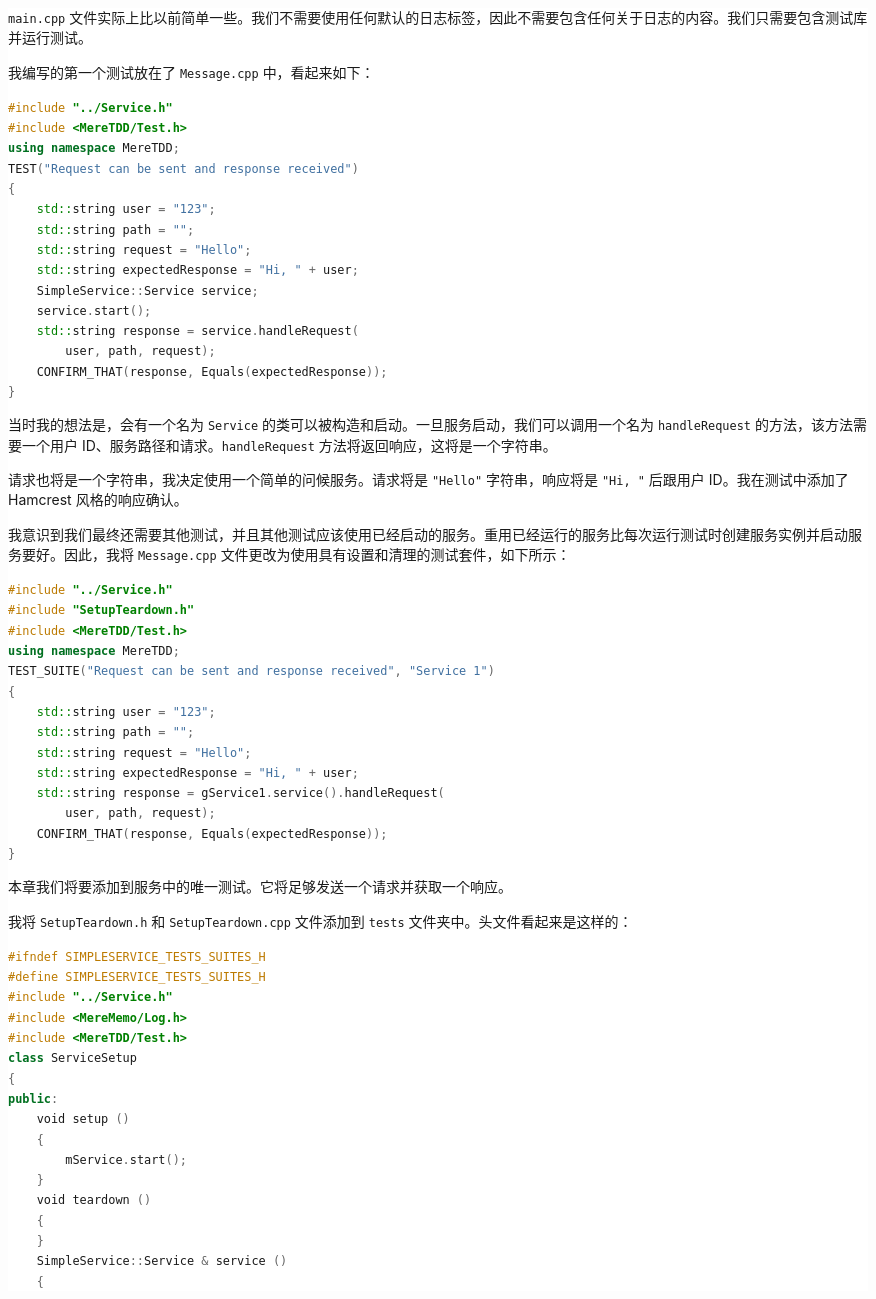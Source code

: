 `main.cpp` 文件实际上比以前简单一些。我们不需要使用任何默认的日志标签，因此不需要包含任何关于日志的内容。我们只需要包含测试库并运行测试。

我编写的第一个测试放在了 `Message.cpp` 中，看起来如下：

```cpp
#include "../Service.h"
#include <MereTDD/Test.h>
using namespace MereTDD;
TEST("Request can be sent and response received")
{
    std::string user = "123";
    std::string path = "";
    std::string request = "Hello";
    std::string expectedResponse = "Hi, " + user;
    SimpleService::Service service;
    service.start();
    std::string response = service.handleRequest(
        user, path, request);
    CONFIRM_THAT(response, Equals(expectedResponse));
}
```

当时我的想法是，会有一个名为 `Service` 的类可以被构造和启动。一旦服务启动，我们可以调用一个名为 `handleRequest` 的方法，该方法需要一个用户 ID、服务路径和请求。`handleRequest` 方法将返回响应，这将是一个字符串。

请求也将是一个字符串，我决定使用一个简单的问候服务。请求将是 `"Hello"` 字符串，响应将是 `"Hi, "` 后跟用户 ID。我在测试中添加了 Hamcrest 风格的响应确认。

我意识到我们最终还需要其他测试，并且其他测试应该使用已经启动的服务。重用已经运行的服务比每次运行测试时创建服务实例并启动服务要好。因此，我将 `Message.cpp` 文件更改为使用具有设置和清理的测试套件，如下所示：

```cpp
#include "../Service.h"
#include "SetupTeardown.h"
#include <MereTDD/Test.h>
using namespace MereTDD;
TEST_SUITE("Request can be sent and response received", "Service 1")
{
    std::string user = "123";
    std::string path = "";
    std::string request = "Hello";
    std::string expectedResponse = "Hi, " + user;
    std::string response = gService1.service().handleRequest(
        user, path, request);
    CONFIRM_THAT(response, Equals(expectedResponse));
}
```

本章我们将要添加到服务中的唯一测试。它将足够发送一个请求并获取一个响应。

我将 `SetupTeardown.h` 和 `SetupTeardown.cpp` 文件添加到 `tests` 文件夹中。头文件看起来是这样的：

```cpp
#ifndef SIMPLESERVICE_TESTS_SUITES_H
#define SIMPLESERVICE_TESTS_SUITES_H
#include "../Service.h"
#include <MereMemo/Log.h>
#include <MereTDD/Test.h>
class ServiceSetup
{
public:
    void setup ()
    {
        mService.start();
    }
    void teardown ()
    {
    }
    SimpleService::Service & service ()
    {
```